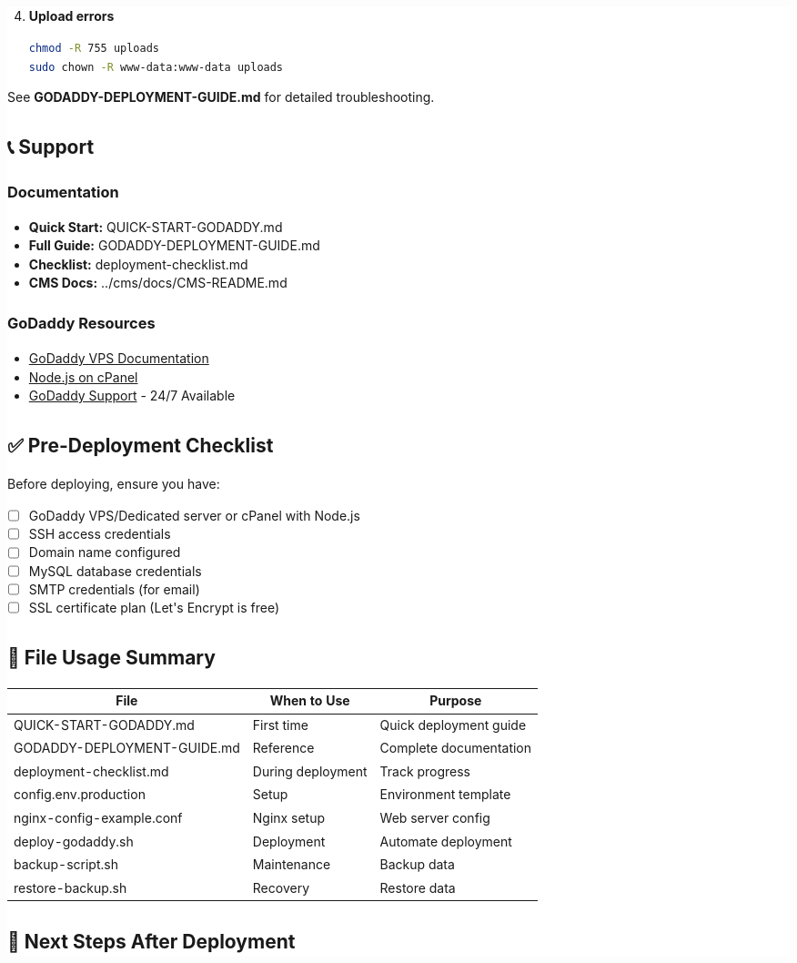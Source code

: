 4. **Upload errors**
   ```bash
   chmod -R 755 uploads
   sudo chown -R www-data:www-data uploads
   ```

See **GODADDY-DEPLOYMENT-GUIDE.md** for detailed troubleshooting.

## 📞 Support

### Documentation
- **Quick Start:** QUICK-START-GODADDY.md
- **Full Guide:** GODADDY-DEPLOYMENT-GUIDE.md
- **Checklist:** deployment-checklist.md
- **CMS Docs:** ../cms/docs/CMS-README.md

### GoDaddy Resources
- [GoDaddy VPS Documentation](https://www.godaddy.com/help/vps-hosting-27788)
- [Node.js on cPanel](https://www.godaddy.com/help/nodejs-hosting-41227)
- [GoDaddy Support](https://www.godaddy.com/help) - 24/7 Available

## ✅ Pre-Deployment Checklist

Before deploying, ensure you have:

- [ ] GoDaddy VPS/Dedicated server or cPanel with Node.js
- [ ] SSH access credentials
- [ ] Domain name configured
- [ ] MySQL database credentials
- [ ] SMTP credentials (for email)
- [ ] SSL certificate plan (Let's Encrypt is free)

## 📝 File Usage Summary

| File | When to Use | Purpose |
|------|-------------|---------|
| QUICK-START-GODADDY.md | First time | Quick deployment guide |
| GODADDY-DEPLOYMENT-GUIDE.md | Reference | Complete documentation |
| deployment-checklist.md | During deployment | Track progress |
| config.env.production | Setup | Environment template |
| nginx-config-example.conf | Nginx setup | Web server config |
| deploy-godaddy.sh | Deployment | Automate deployment |
| backup-script.sh | Maintenance | Backup data |
| restore-backup.sh | Recovery | Restore data |

## 🎯 Next Steps After Deployment
